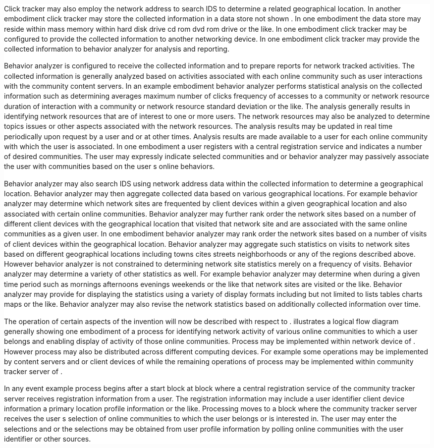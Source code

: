 Click tracker may also employ the network address to search IDS to determine a related geographical location. In another embodiment click tracker may store the collected information in a data store not shown . In one embodiment the data store may reside within mass memory within hard disk drive cd rom dvd rom drive or the like. In one embodiment click tracker may be configured to provide the collected information to another networking device. In one embodiment click tracker may provide the collected information to behavior analyzer for analysis and reporting.

Behavior analyzer is configured to receive the collected information and to prepare reports for network tracked activities. The collected information is generally analyzed based on activities associated with each online community such as user interactions with the community content servers. In an example embodiment behavior analyzer performs statistical analysis on the collected information such as determining averages maximum number of clicks frequency of accesses to a community or network resource duration of interaction with a community or network resource standard deviation or the like. The analysis generally results in identifying network resources that are of interest to one or more users. The network resources may also be analyzed to determine topics issues or other aspects associated with the network resources. The analysis results may be updated in real time periodically upon request by a user and or at other times. Analysis results are made available to a user for each online community with which the user is associated. In one embodiment a user registers with a central registration service and indicates a number of desired communities. The user may expressly indicate selected communities and or behavior analyzer may passively associate the user with communities based on the user s online behaviors.

Behavior analyzer may also search IDS using network address data within the collected information to determine a geographical location. Behavior analyzer may then aggregate collected data based on various geographical locations. For example behavior analyzer may determine which network sites are frequented by client devices within a given geographical location and also associated with certain online communities. Behavior analyzer may further rank order the network sites based on a number of different client devices with the geographical location that visited that network site and are associated with the same online communities as a given user. In one embodiment behavior analyzer may rank order the network sites based on a number of visits of client devices within the geographical location. Behavior analyzer may aggregate such statistics on visits to network sites based on different geographical locations including towns cites streets neighborhoods or any of the regions described above. However behavior analyzer is not constrained to determining network site statistics merely on a frequency of visits. Behavior analyzer may determine a variety of other statistics as well. For example behavior analyzer may determine when during a given time period such as mornings afternoons evenings weekends or the like that network sites are visited or the like. Behavior analyzer may provide for displaying the statistics using a variety of display formats including but not limited to lists tables charts maps or the like. Behavior analyzer may also revise the network statistics based on additionally collected information over time.

The operation of certain aspects of the invention will now be described with respect to . illustrates a logical flow diagram generally showing one embodiment of a process for identifying network activity of various online communities to which a user belongs and enabling display of activity of those online communities. Process may be implemented within network device of . However process may also be distributed across different computing devices. For example some operations may be implemented by content servers and or client devices of while the remaining operations of process may be implemented within community tracker server of .

In any event example process begins after a start block at block where a central registration service of the community tracker server receives registration information from a user. The registration information may include a user identifier client device information a primary location profile information or the like. Processing moves to a block where the community tracker server receives the user s selection of online communities to which the user belongs or is interested in. The user may enter the selections and or the selections may be obtained from user profile information by polling online communities with the user identifier or other sources.
